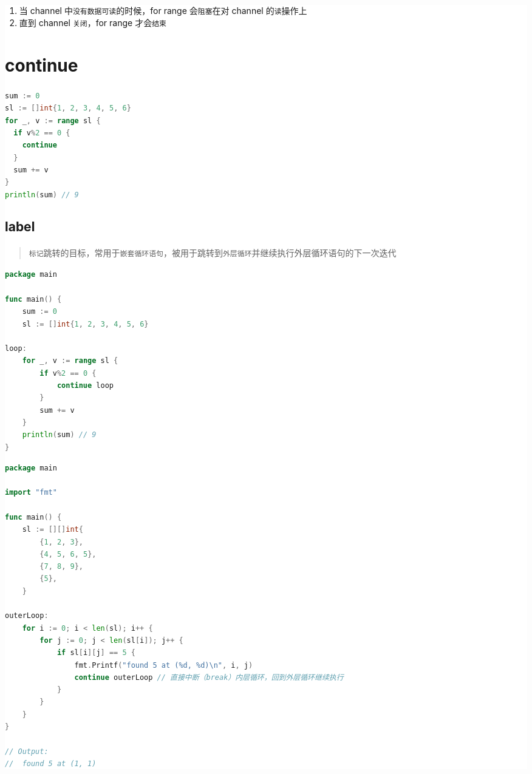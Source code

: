 1. 当 channel 中`没有数据可读`的时候，for range 会`阻塞`在对 channel 的`读`操作上
2. 直到 channel `关闭`，for range 才会`结束`

# continue

```go
sum := 0
sl := []int{1, 2, 3, 4, 5, 6}
for _, v := range sl {
  if v%2 == 0 {
    continue
  }
  sum += v
}
println(sum) // 9
```

## label

> `标记`跳转的目标，常用于`嵌套循环语句`，被用于跳转到`外层循环`并继续执行外层循环语句的下一次迭代

```go
package main

func main() {
	sum := 0
	sl := []int{1, 2, 3, 4, 5, 6}

loop:
	for _, v := range sl {
		if v%2 == 0 {
			continue loop
		}
		sum += v
	}
	println(sum) // 9
}
```

```go
package main

import "fmt"

func main() {
	sl := [][]int{
		{1, 2, 3},
		{4, 5, 6, 5},
		{7, 8, 9},
		{5},
	}

outerLoop:
	for i := 0; i < len(sl); i++ {
		for j := 0; j < len(sl[i]); j++ {
			if sl[i][j] == 5 {
				fmt.Printf("found 5 at (%d, %d)\n", i, j)
				continue outerLoop // 直接中断（break）内层循环，回到外层循环继续执行
			}
		}
	}
}

// Output:
// 	found 5 at (1, 1)
```